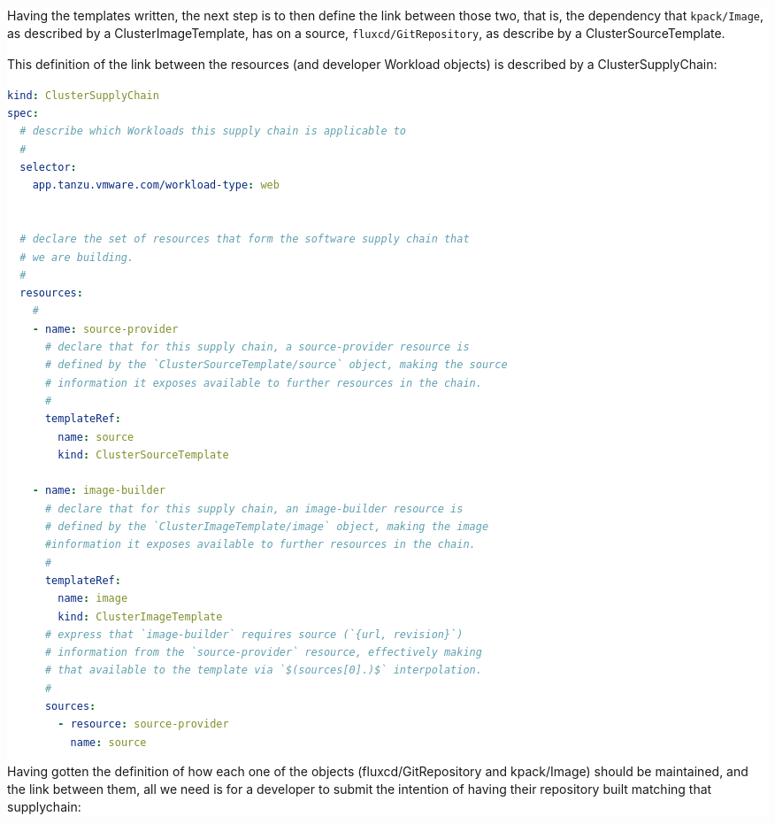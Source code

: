 Having the templates written, the next step is to then define the link between
those two, that is, the dependency that `kpack/Image`, as described by a
ClusterImageTemplate, has on a source, `fluxcd/GitRepository`, as describe by a
ClusterSourceTemplate.

This definition of the link between the resources (and developer Workload
objects) is described by a ClusterSupplyChain:


```yaml
kind: ClusterSupplyChain
spec:
  # describe which Workloads this supply chain is applicable to
  #
  selector:
    app.tanzu.vmware.com/workload-type: web

  
  # declare the set of resources that form the software supply chain that
  # we are building.
  #
  resources:
    #
    - name: source-provider
      # declare that for this supply chain, a source-provider resource is
      # defined by the `ClusterSourceTemplate/source` object, making the source
      # information it exposes available to further resources in the chain.
      #
      templateRef:
        name: source
        kind: ClusterSourceTemplate

    - name: image-builder
      # declare that for this supply chain, an image-builder resource is
      # defined by the `ClusterImageTemplate/image` object, making the image
      #information it exposes available to further resources in the chain.
      #
      templateRef:
        name: image
        kind: ClusterImageTemplate
      # express that `image-builder` requires source (`{url, revision}`)
      # information from the `source-provider` resource, effectively making
      # that available to the template via `$(sources[0].)$` interpolation.
      #
      sources:
        - resource: source-provider
          name: source
```

Having gotten the definition of how each one of the objects
(fluxcd/GitRepository and kpack/Image) should be maintained, and the link
between them, all we need is for a developer to submit the intention of having
their repository built matching that supplychain:


[ClusterBuilder]: https://github.com/pivotal/kpack/blob/main/docs/builders.md#cluster-builders
[ClusterSupplyChain]: ../../site/content/docs/reference.md#ClusterSupplyChain
[Workload]: ../../site/content/docs/reference.md#Workload
[buildpacks]: https://buildpacks.io/
[carvel]: https://carvel.dev/
[kapp-controller]: https://carvel.dev/kapp-controller/
[kapp]: https://carvel.dev/kapp
[knative-serving]: https://knative.dev/docs/serving/
[knative]: https://knative.dev/docs/
[kpack secrets]: https://github.com/pivotal/kpack/blob/main/docs/secrets.md
[kpack/Image]: https://github.com/pivotal/kpack/blob/main/docs/image.md
[kpack]: https://github.com/pivotal/kpack
[reference]: ../../site/content/docs/reference.md
[source-controller]: https://github.com/fluxcd/source-controller
[ytt]: https://carvel.dev/ytt